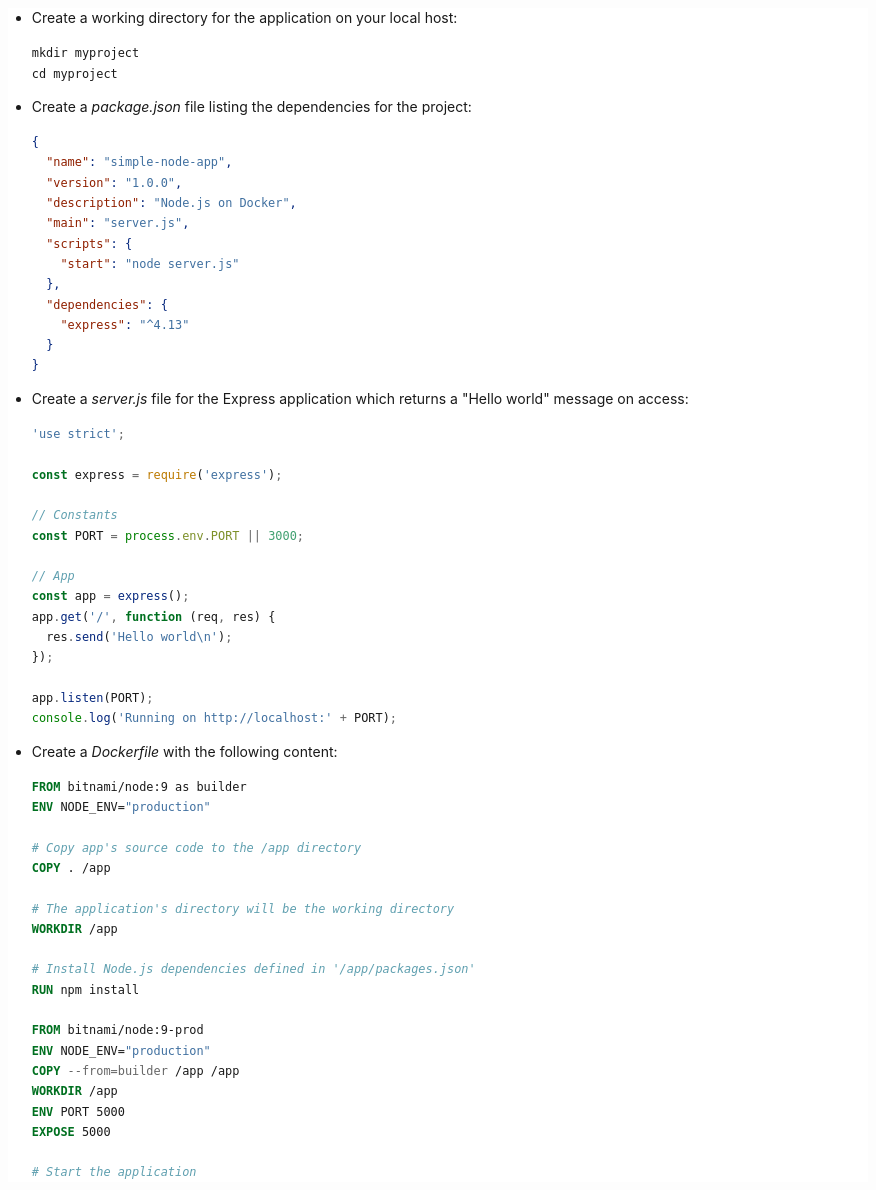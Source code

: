 * Create a working directory for the application on your local host:

  ```plaintext
  mkdir myproject
  cd myproject
  ```

* Create a *package.json* file listing the dependencies for the project:

  ```json
  {
    "name": "simple-node-app",
    "version": "1.0.0",
    "description": "Node.js on Docker",
    "main": "server.js",
    "scripts": {
      "start": "node server.js"
    },
    "dependencies": {
      "express": "^4.13"
    }
  }
  ```

* Create a *server.js* file for the Express application which returns a "Hello world" message on access:

  ```javascript
  'use strict';

  const express = require('express');

  // Constants
  const PORT = process.env.PORT || 3000;

  // App
  const app = express();
  app.get('/', function (req, res) {
    res.send('Hello world\n');
  });

  app.listen(PORT);
  console.log('Running on http://localhost:' + PORT);
  ```

* Create a *Dockerfile* with the following content:

  ```dockerfile
  FROM bitnami/node:9 as builder
  ENV NODE_ENV="production"

  # Copy app's source code to the /app directory
  COPY . /app

  # The application's directory will be the working directory
  WORKDIR /app

  # Install Node.js dependencies defined in '/app/packages.json'
  RUN npm install

  FROM bitnami/node:9-prod
  ENV NODE_ENV="production"
  COPY --from=builder /app /app
  WORKDIR /app
  ENV PORT 5000
  EXPOSE 5000

  # Start the application
  ```